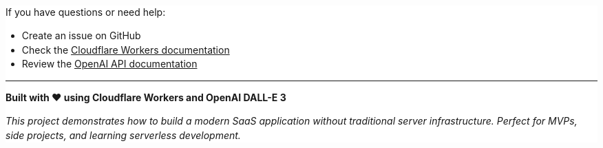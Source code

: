 If you have questions or need help:
- Create an issue on GitHub
- Check the [Cloudflare Workers documentation](https://developers.cloudflare.com/workers/)
- Review the [OpenAI API documentation](https://platform.openai.com/docs)

---

**Built with ❤️ using Cloudflare Workers and OpenAI DALL-E 3**

*This project demonstrates how to build a modern SaaS application without traditional server infrastructure. Perfect for MVPs, side projects, and learning serverless development.* 